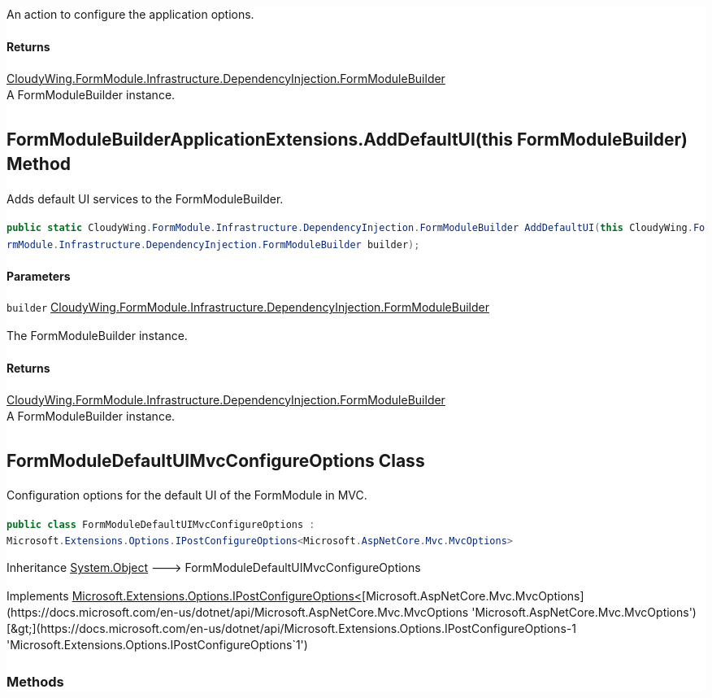 An action to configure the application options.

#### Returns
[CloudyWing.FormModule.Infrastructure.DependencyInjection.FormModuleBuilder](https://docs.microsoft.com/en-us/dotnet/api/CloudyWing.FormModule.Infrastructure.DependencyInjection.FormModuleBuilder 'CloudyWing.FormModule.Infrastructure.DependencyInjection.FormModuleBuilder')  
A FormModuleBuilder instance.

<a name='CloudyWing.FormModule.UI.Areas.FormModule.Infrastructure.DependencyInjection.FormModuleBuilderApplicationExtensions.AddDefaultUI(thisCloudyWing.FormModule.Infrastructure.DependencyInjection.FormModuleBuilder)'></a>

## FormModuleBuilderApplicationExtensions.AddDefaultUI(this FormModuleBuilder) Method

Adds default UI services to the FormModuleBuilder.

```csharp
public static CloudyWing.FormModule.Infrastructure.DependencyInjection.FormModuleBuilder AddDefaultUI(this CloudyWing.FormModule.Infrastructure.DependencyInjection.FormModuleBuilder builder);
```
#### Parameters

<a name='CloudyWing.FormModule.UI.Areas.FormModule.Infrastructure.DependencyInjection.FormModuleBuilderApplicationExtensions.AddDefaultUI(thisCloudyWing.FormModule.Infrastructure.DependencyInjection.FormModuleBuilder).builder'></a>

`builder` [CloudyWing.FormModule.Infrastructure.DependencyInjection.FormModuleBuilder](https://docs.microsoft.com/en-us/dotnet/api/CloudyWing.FormModule.Infrastructure.DependencyInjection.FormModuleBuilder 'CloudyWing.FormModule.Infrastructure.DependencyInjection.FormModuleBuilder')

The FormModuleBuilder instance.

#### Returns
[CloudyWing.FormModule.Infrastructure.DependencyInjection.FormModuleBuilder](https://docs.microsoft.com/en-us/dotnet/api/CloudyWing.FormModule.Infrastructure.DependencyInjection.FormModuleBuilder 'CloudyWing.FormModule.Infrastructure.DependencyInjection.FormModuleBuilder')  
A FormModuleBuilder instance.

<a name='CloudyWing.FormModule.UI.Areas.FormModule.Infrastructure.DependencyInjection.FormModuleDefaultUIMvcConfigureOptions'></a>

## FormModuleDefaultUIMvcConfigureOptions Class

Configuration options for the default UI of the FormModule in MVC.

```csharp
public class FormModuleDefaultUIMvcConfigureOptions :
Microsoft.Extensions.Options.IPostConfigureOptions<Microsoft.AspNetCore.Mvc.MvcOptions>
```

Inheritance [System.Object](https://docs.microsoft.com/en-us/dotnet/api/System.Object 'System.Object') &#129106; FormModuleDefaultUIMvcConfigureOptions

Implements [Microsoft.Extensions.Options.IPostConfigureOptions&lt;](https://docs.microsoft.com/en-us/dotnet/api/Microsoft.Extensions.Options.IPostConfigureOptions-1 'Microsoft.Extensions.Options.IPostConfigureOptions`1')[Microsoft.AspNetCore.Mvc.MvcOptions](https://docs.microsoft.com/en-us/dotnet/api/Microsoft.AspNetCore.Mvc.MvcOptions 'Microsoft.AspNetCore.Mvc.MvcOptions')[&gt;](https://docs.microsoft.com/en-us/dotnet/api/Microsoft.Extensions.Options.IPostConfigureOptions-1 'Microsoft.Extensions.Options.IPostConfigureOptions`1')
### Methods
